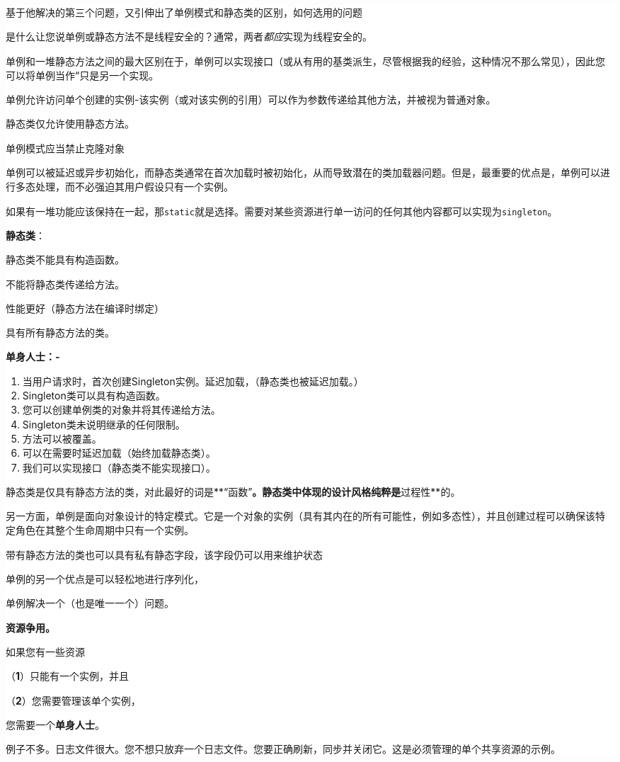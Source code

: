 基于他解决的第三个问题，又引伸出了单例模式和静态类的区别，如何选用的问题

是什么让您说单例或静态方法不是线程安全的？通常，两者*都应*实现为线程安全的。

单例和一堆静态方法之间的最大区别在于，单例可以实现接口（或从有用的基类派生，尽管根据我的经验，这种情况不那么常见），因此您可以将单例当作“只是另一个实现。

单例允许访问单个创建的实例-该实例（或对该实例的引用）可以作为参数传递给其他方法，并被视为普通对象。

静态类仅允许使用静态方法。

单例模式应当禁止克隆对象

单例可以被延迟或异步初始化，而静态类通常在首次加载时被初始化，从而导致潜在的类加载器问题。但是，最重要的优点是，单例可以进行多态处理，而不必强迫其用户假设只有一个实例。



如果有一堆功能应该保持在一起，那`static`就是选择。需要对某些资源进行单一访问的任何其他内容都可以实现为`singleton`。

**静态类**：

静态类不能具有构造函数。

不能将静态类传递给方法。

性能更好（静态方法在编译时绑定）

具有所有静态方法的类。

**单身人士：-**

1. 当用户请求时，首次创建Singleton实例。延迟加载，（静态类也被延迟加载。）
2. Singleton类可以具有构造函数。
3. 您可以创建单例类的对象并将其传递给方法。
4. Singleton类未说明继承的任何限制。
5. 方法可以被覆盖。
6. 可以在需要时延迟加载（始终加载静态类）。
7. 我们可以实现接口（静态类不能实现接口）。



静态类是仅具有静态方法的类，对此最好的词是**“函数”**。静态类中体现的设计风格纯粹是**过程性**的。

另一方面，单例是面向对象设计的特定模式。它是一个对象的实例（具有其内在的所有可能性，例如多态性），并且创建过程可以确保该特定角色在其整个生命周期中只有一个实例。



带有静态方法的类也可以具有私有静态字段，该字段仍可以用来维护状态

单例的另一个优点是可以轻松地进行序列化，



单例解决一个（也是唯一一个）问题。

**资源争用。**

如果您有一些资源

（**1**）只能有一个实例，并且

（**2**）您需要管理该单个实例，

您需要一个**单身人士**。

例子不多。日志文件很大。您不想只放弃一个日志文件。您要正确刷新，同步并关闭它。这是必须管理的单个共享资源的示例。
